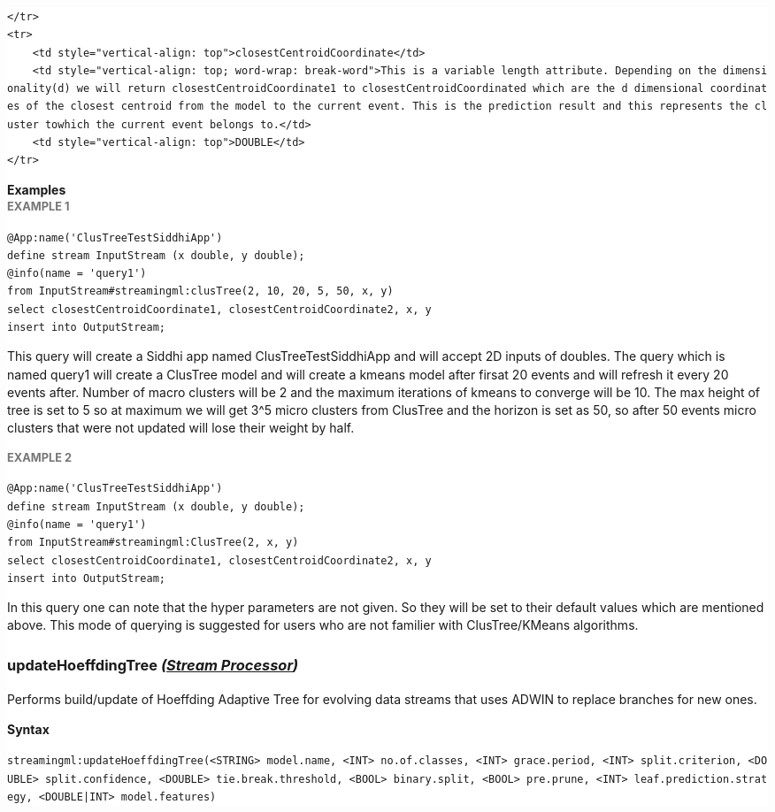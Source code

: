     </tr>
    <tr>
        <td style="vertical-align: top">closestCentroidCoordinate</td>
        <td style="vertical-align: top; word-wrap: break-word">This is a variable length attribute. Depending on the dimensionality(d) we will return closestCentroidCoordinate1 to closestCentroidCoordinated which are the d dimensional coordinates of the closest centroid from the model to the current event. This is the prediction result and this represents the cluster towhich the current event belongs to.</td>
        <td style="vertical-align: top">DOUBLE</td>
    </tr>
</table>

<span id="examples" class="md-typeset" style="display: block; font-weight: bold;">Examples</span>
<span id="example-1" class="md-typeset" style="display: block; color: rgba(0, 0, 0, 0.54); font-size: 12.8px; font-weight: bold;">EXAMPLE 1</span>
```
@App:name('ClusTreeTestSiddhiApp') 
define stream InputStream (x double, y double);
@info(name = 'query1') 
from InputStream#streamingml:clusTree(2, 10, 20, 5, 50, x, y) 
select closestCentroidCoordinate1, closestCentroidCoordinate2, x, y 
insert into OutputStream;
```
<p style="word-wrap: break-word">This query will create a Siddhi app named ClusTreeTestSiddhiApp and will accept 2D inputs of doubles. The query which is named query1 will create a ClusTree model and will create a kmeans model after firsat 20 events and will refresh it every 20 events after. Number of macro clusters will be 2 and the maximum iterations of kmeans to converge will be 10. The max height of tree is set to 5 so at maximum we will get 3^5 micro clusters from ClusTree and the horizon is set as 50, so after 50 events micro clusters that were not updated will lose their weight by half.</p>

<span id="example-2" class="md-typeset" style="display: block; color: rgba(0, 0, 0, 0.54); font-size: 12.8px; font-weight: bold;">EXAMPLE 2</span>
```
@App:name('ClusTreeTestSiddhiApp') 
define stream InputStream (x double, y double);
@info(name = 'query1') 
from InputStream#streamingml:ClusTree(2, x, y) 
select closestCentroidCoordinate1, closestCentroidCoordinate2, x, y 
insert into OutputStream;
```
<p style="word-wrap: break-word">In this query one can note that the hyper parameters are not given. So they will be set to their default values which are mentioned above. This mode of querying is suggested for users who are not familier with ClusTree/KMeans algorithms.</p>

### updateHoeffdingTree *(<a target="_blank" href="https://wso2.github.io/siddhi/documentation/siddhi-4.0/#stream-processors">Stream Processor</a>)*

<p style="word-wrap: break-word">Performs build/update of Hoeffding Adaptive Tree for evolving data streams that uses ADWIN to replace branches for new ones.</p>

<span id="syntax" class="md-typeset" style="display: block; font-weight: bold;">Syntax</span>
```
streamingml:updateHoeffdingTree(<STRING> model.name, <INT> no.of.classes, <INT> grace.period, <INT> split.criterion, <DOUBLE> split.confidence, <DOUBLE> tie.break.threshold, <BOOL> binary.split, <BOOL> pre.prune, <INT> leaf.prediction.strategy, <DOUBLE|INT> model.features)
```
